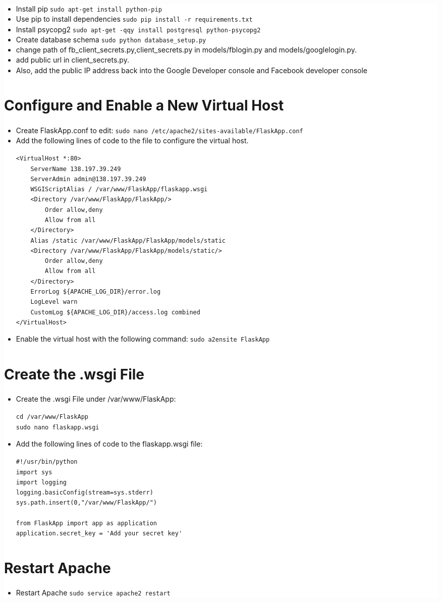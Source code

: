 - Install pip `sudo apt-get install python-pip`
- Use pip to install dependencies `sudo pip install -r requirements.txt`
- Install psycopg2 `sudo apt-get -qqy install postgresql python-psycopg2`
- Create database schema `sudo python database_setup.py` 
- change path of fb_client_secrets.py,client_secrets.py in models/fblogin.py and models/googlelogin.py.
- add public url in client_secrets.py.
- Also, add the public IP address back into the Google Developer console and Facebook developer console

# Configure and Enable a New Virtual Host
- Create FlaskApp.conf to edit: `sudo nano /etc/apache2/sites-available/FlaskApp.conf`
- Add the following lines of code to the file to configure the virtual host. 
	```
	<VirtualHost *:80>
		ServerName 138.197.39.249
		ServerAdmin admin@138.197.39.249
		WSGIScriptAlias / /var/www/FlaskApp/flaskapp.wsgi
		<Directory /var/www/FlaskApp/FlaskApp/>
			Order allow,deny
			Allow from all
		</Directory>
		Alias /static /var/www/FlaskApp/FlaskApp/models/static
		<Directory /var/www/FlaskApp/FlaskApp/models/static/>
			Order allow,deny
			Allow from all
		</Directory>
		ErrorLog ${APACHE_LOG_DIR}/error.log
		LogLevel warn
		CustomLog ${APACHE_LOG_DIR}/access.log combined
	</VirtualHost>
	```
- Enable the virtual host with the following command: `sudo a2ensite FlaskApp`

# Create the .wsgi File
- Create the .wsgi File under /var/www/FlaskApp: 

	  cd /var/www/FlaskApp
	  sudo nano flaskapp.wsgi 
	
- Add the following lines of code to the flaskapp.wsgi file:

	```
	#!/usr/bin/python
	import sys
	import logging
	logging.basicConfig(stream=sys.stderr)
	sys.path.insert(0,"/var/www/FlaskApp/")

	from FlaskApp import app as application
	application.secret_key = 'Add your secret key'
	```
  
# Restart Apache
- Restart Apache `sudo service apache2 restart `      

